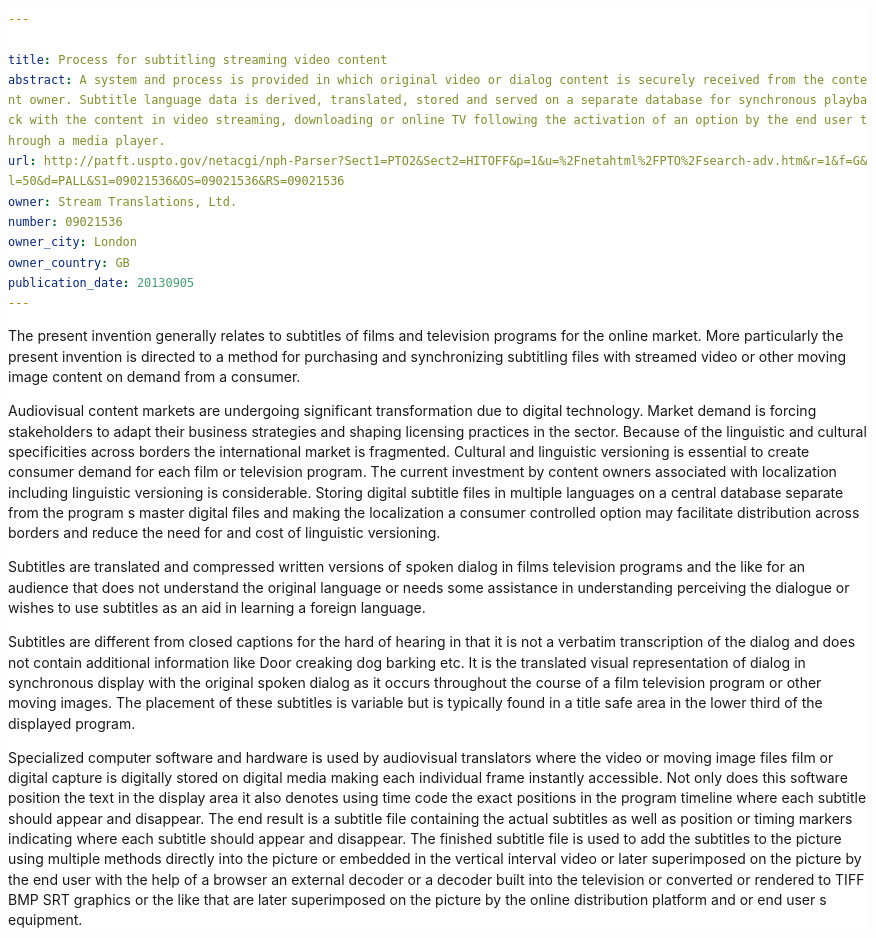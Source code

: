 ```yaml
---

title: Process for subtitling streaming video content
abstract: A system and process is provided in which original video or dialog content is securely received from the content owner. Subtitle language data is derived, translated, stored and served on a separate database for synchronous playback with the content in video streaming, downloading or online TV following the activation of an option by the end user through a media player.
url: http://patft.uspto.gov/netacgi/nph-Parser?Sect1=PTO2&Sect2=HITOFF&p=1&u=%2Fnetahtml%2FPTO%2Fsearch-adv.htm&r=1&f=G&l=50&d=PALL&S1=09021536&OS=09021536&RS=09021536
owner: Stream Translations, Ltd.
number: 09021536
owner_city: London
owner_country: GB
publication_date: 20130905
---
```

The present invention generally relates to subtitles of films and television programs for the online market. More particularly the present invention is directed to a method for purchasing and synchronizing subtitling files with streamed video or other moving image content on demand from a consumer.

Audiovisual content markets are undergoing significant transformation due to digital technology. Market demand is forcing stakeholders to adapt their business strategies and shaping licensing practices in the sector. Because of the linguistic and cultural specificities across borders the international market is fragmented. Cultural and linguistic versioning is essential to create consumer demand for each film or television program. The current investment by content owners associated with localization including linguistic versioning is considerable. Storing digital subtitle files in multiple languages on a central database separate from the program s master digital files and making the localization a consumer controlled option may facilitate distribution across borders and reduce the need for and cost of linguistic versioning.

Subtitles are translated and compressed written versions of spoken dialog in films television programs and the like for an audience that does not understand the original language or needs some assistance in understanding perceiving the dialogue or wishes to use subtitles as an aid in learning a foreign language.

Subtitles are different from closed captions for the hard of hearing in that it is not a verbatim transcription of the dialog and does not contain additional information like Door creaking dog barking etc. It is the translated visual representation of dialog in synchronous display with the original spoken dialog as it occurs throughout the course of a film television program or other moving images. The placement of these subtitles is variable but is typically found in a title safe area in the lower third of the displayed program.

Specialized computer software and hardware is used by audiovisual translators where the video or moving image files film or digital capture is digitally stored on digital media making each individual frame instantly accessible. Not only does this software position the text in the display area it also denotes using time code the exact positions in the program timeline where each subtitle should appear and disappear. The end result is a subtitle file containing the actual subtitles as well as position or timing markers indicating where each subtitle should appear and disappear. The finished subtitle file is used to add the subtitles to the picture using multiple methods directly into the picture or embedded in the vertical interval video or later superimposed on the picture by the end user with the help of a browser an external decoder or a decoder built into the television or converted or rendered to TIFF BMP SRT graphics or the like that are later superimposed on the picture by the online distribution platform and or end user s equipment.

